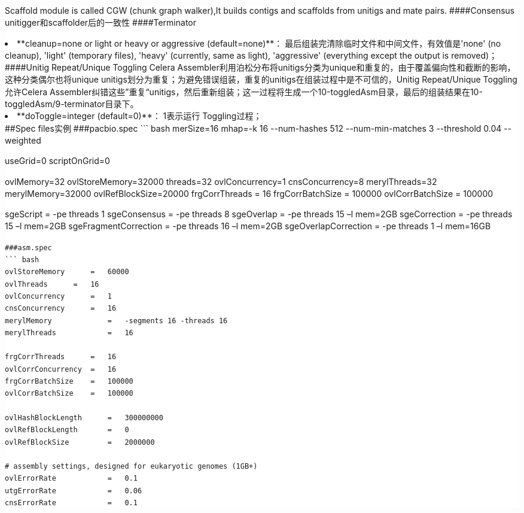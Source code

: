 Scaffold module is called CGW (chunk graph walker),It builds contigs and scaffolds from unitigs and mate pairs.
####Consensus
unitigger和scaffolder后的一致性
####Terminator
<li>**cleanup=none or light or heavy or aggressive (default=none)**： 最后组装完清除临时文件和中间文件，有效值是'none' (no cleanup), 'light' (temporary files), 'heavy' (currently, same as light), 'aggressive' (everything except the output is removed)；</li>
####Unitig Repeat/Unique Toggling
Celera Assembler利用泊松分布将unitigs分类为unique和重复的，由于覆盖偏向性和截断的影响，这种分类偶尔也将unique unitigs划分为重复；为避免错误组装，重复的unitigs在组装过程中是不可信的，Unitig Repeat/Unique Toggling允许Celera Assembler纠错这些”重复“unitigs，然后重新组装；这一过程将生成一个10-toggledAsm目录，最后的组装结果在10-toggledAsm/9-terminator目录下。
<li>**doToggle=integer (default=0)**： 1表示运行 Toggling过程；</li>
##Spec files实例
###pacbio.spec
``` bash
merSize=16
mhap=-k 16 --num-hashes 512 --num-min-matches 3 --threshold 0.04 --weighted

useGrid=0
scriptOnGrid=0

ovlMemory=32
ovlStoreMemory=32000
threads=32
ovlConcurrency=1
cnsConcurrency=8
merylThreads=32
merylMemory=32000
ovlRefBlockSize=20000
frgCorrThreads = 16
frgCorrBatchSize = 100000
ovlCorrBatchSize = 100000


sgeScript = -pe threads 1
sgeConsensus = -pe threads 8
sgeOverlap = -pe threads 15 –l mem=2GB
sgeCorrection = -pe threads 15 –l mem=2GB
sgeFragmentCorrection = -pe threads 16 –l mem=2GB
sgeOverlapCorrection = -pe threads 1 –l mem=16GB
```
###asm.spec
``` bash
ovlStoreMemory 		=	60000
ovlThreads 		= 	16
ovlConcurrency 		= 	1
cnsConcurrency 		= 	16
merylMemory           	=	-segments 16 -threads 16
merylThreads          	= 	16

frgCorrThreads 		= 	16
ovlCorrConcurrency	=	16
frgCorrBatchSize 	= 	100000
ovlCorrBatchSize 	= 	100000

ovlHashBlockLength		=	300000000
ovlRefBlockLength		=	0
ovlRefBlockSize			=	2000000

# assembly settings, designed for eukaryotic genomes (1GB+)
ovlErrorRate			=	0.1
utgErrorRate			=	0.06
cnsErrorRate			=	0.1
```